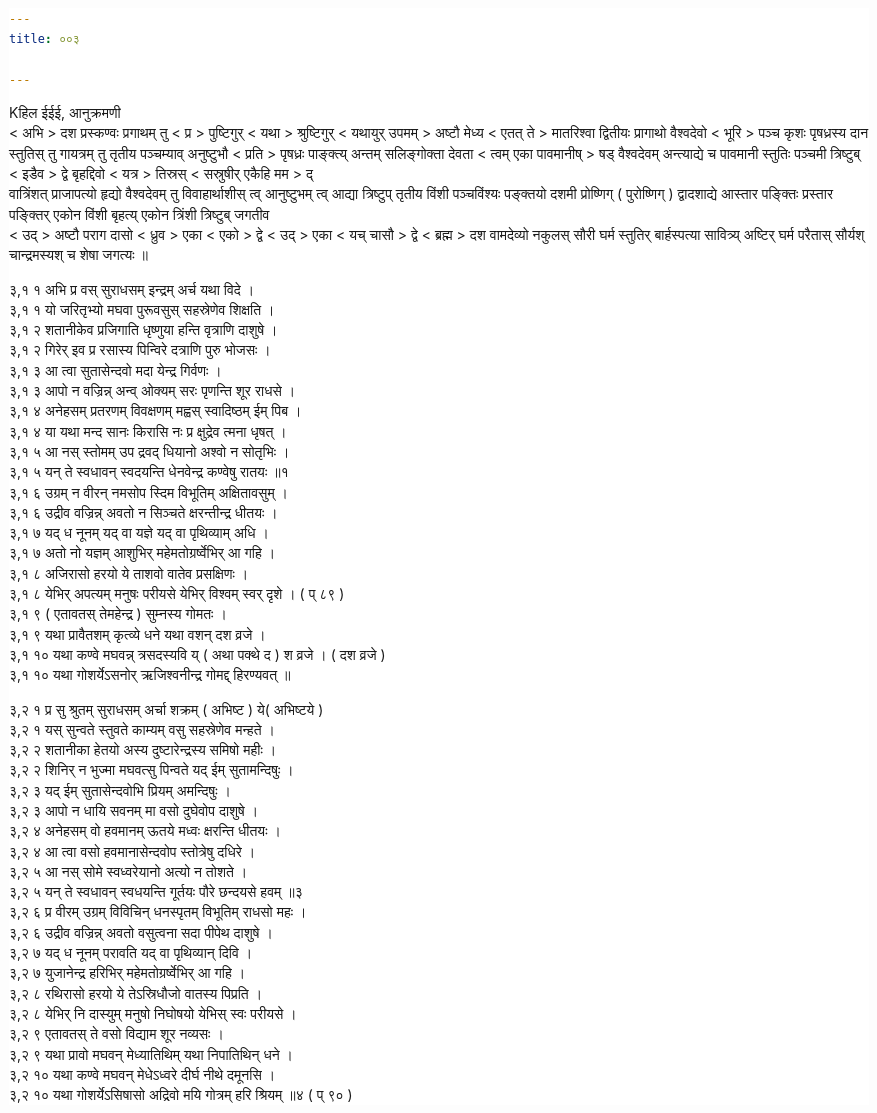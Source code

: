 ```yaml
---
title: ००३

---
```

Kहिल ईईई, आनुक्रमणी  
< अभि > दश प्रस्कण्वः प्रगाथम् तु < प्र > पुष्टिगुर् < यथा > श्रुष्टिगुर् < यथायुर् उपमम् > अष्टौ मेध्य < एतत् ते > मातरिश्वा द्वितीयः प्रागाथो वैश्वदेवो < भूरि > पञ्च कृशः पृषध्रस्य दान स्तुतिस् तु गायत्रम् तु तृतीय पञ्चम्याव् अनुष्टुभौ < प्रति > पृषध्रः पाङ्क्त्य् अन्तम् सलिङ्गोक्ता देवता < त्वम् एका पावमानीष् > षड् वैश्वदेवम् अन्त्याद्ये च पावमानी स्तुतिः पञ्चमी त्रिष्टुब् < इडैव > द्वे बृहद्दिवो < यत्र > तिस्रस् < सस्रुषीर् एकैहि मम > द्  
वात्रिंशत् प्राजापत्यो हृद्यो वैश्वदेवम् तु विवाहार्थाशीस् त्व् आनुष्टुभम् त्व् आद्या त्रिष्टुप् तृतीय विंशी पञ्चविंश्यः पङ्क्तयो दशमी प्रोष्णिग् ( पुरोष्णिग् ) द्वादशाद्ये आस्तार पङ्क्तिः प्रस्तार पङ्क्तिर् एकोन विंशी बृहत्य् एकोन त्रिंशी त्रिष्टुब् जगतीव  
< उद् > अष्टौ पराग दासो < ध्रुव > एका < एको > द्वे < उद् > एका < यच् चासौ > द्वे < ब्रह्म > दश वामदेव्यो नकुलस् सौरी घर्म स्तुतिर् बार्हस्पत्या सावित्र्य् अष्टिर् घर्म परैतास् सौर्यश् चान्द्रमस्यश् च शेषा जगत्यः ॥  
  
३,१ १ अभि प्र वस् सुराधसम् इन्द्रम् अर्च यथा विदे ।  
३,१ १ यो जरितृभ्यो मघवा पुरूवसुस् सहस्रेणेव शिक्षति ।  
३,१ २ शतानीकेव प्रजिगाति धृष्णुया हन्ति वृत्राणि दाशुषे ।  
३,१ २ गिरेर् इव प्र रसास्य पिन्विरे दत्राणि पुरु भोजसः ।  
३,१ ३ आ त्वा सुतासेन्दवो मदा येन्द्र गिर्वणः ।  
३,१ ३ आपो न वज्रिन्न् अन्व् ओक्यम् सरः पृणन्ति शूर राधसे ।  
३,१ ४ अनेहसम् प्रतरणम् विवक्षणम् मह्वस् स्वादिष्ठम् ईम् पिब ।  
३,१ ४ या यथा मन्द सानः किरासि नः प्र क्षुद्रेव त्मना धृषत् ।  
३,१ ५ आ नस् स्तोमम् उप द्रवद् धियानो अश्वो न सोतृभिः ।  
३,१ ५ यन् ते स्वधावन् स्वदयन्ति धेनवेन्द्र कण्वेषु रातयः ॥१  
३,१ ६ उग्रम् न वीरन् नमसोप स्दिम विभूतिम् अक्षितावसुम् ।  
३,१ ६ उद्रीव वज्रिन्न् अवतो न सिञ्चते क्षरन्तीन्द्र धीतयः ।  
३,१ ७ यद् ध नूनम् यद् वा यज्ञे यद् वा पृथिव्याम् अधि ।  
३,१ ७ अतो नो यज्ञम् आशुभिर् महेमतोग्रर्ष्वेभिर् आ गहि ।  
३,१ ८ अजिरासो हरयो ये ताशवो वातेव प्रसक्षिणः ।  
३,१ ८ येभिर् अपत्यम् मनुषः परीयसे येभिर् विश्वम् स्वर् दृशे । ( प् ८९ )  
३,१ ९ ( एतावतस् तेमहेन्द्र ) सुम्नस्य गोमतः ।  
३,१ ९ यथा प्रावैतशम् कृत्व्ये धने यथा वशन् दश व्रजे ।  
३,१ १० यथा कण्वे मघवन्न् त्रसदस्यवि य् ( अथा पक्थे द ) श व्रजे । ( दश व्रजे )  
३,१ १० यथा गोशर्येऽसनोर् ऋजिश्वनीन्द्र गोमद्द् हिरण्यवत् ॥  
  
३,२ १ प्र सु श्रुतम् सुराधसम् अर्चा शक्रम् ( अभिष्ट ) ये( अभिष्टये )  
३,२ १ यस् सुन्वते स्तुवते काम्यम् वसु सहस्रेणेव मन्हते ।  
३,२ २ शतानीका हेतयो अस्य दुष्टारेन्द्रस्य समिषो महीः ।  
३,२ २ शिनिर् न भुज्मा मघवत्सु पिन्वते यद् ईम् सुतामन्दिषुः ।  
३,२ ३ यद् ईम् सुतासेन्दवोभि प्रियम् अमन्दिषुः ।  
३,२ ३ आपो न धायि सवनम् मा वसो दुघेवोप दाशुषे ।  
३,२ ४ अनेहसम् वो हवमानम् ऊतये मध्वः क्षरन्ति धीतयः ।  
३,२ ४ आ त्वा वसो हवमानासेन्दवोप स्तोत्रेषु दधिरे ।  
३,२ ५ आ नस् सोमे स्वध्वरेयानो अत्यो न तोशते ।  
३,२ ५ यन् ते स्वधावन् स्वधयन्ति गूर्तयः पौरे छन्दयसे हवम् ॥३  
३,२ ६ प्र वीरम् उग्रम् विविचिन् धनस्पृतम् विभूतिम् राधसो महः ।  
३,२ ६ उद्रीव वज्रिन्न् अवतो वसुत्वना सदा पीपेथ दाशुषे ।  
३,२ ७ यद् ध नूनम् परावति यद् वा पृथिव्यान् दिवि ।  
३,२ ७ युजानेन्द्र हरिभिर् महेमतोग्रर्ष्वेभिर् आ गहि ।  
३,२ ८ रथिरासो हरयो ये तेऽस्रिधौजो वातस्य पिप्रति ।  
३,२ ८ येभिर् नि दास्युम् मनुषो निघोषयो येभिस् स्वः परीयसे ।  
३,२ ९ एतावतस् ते वसो विद्याम शूर नव्यसः ।  
३,२ ९ यथा प्रावो मघवन् मेध्यातिथिम् यथा निपातिथिन् धने ।  
३,२ १० यथा कण्वे मघवन् मेधेऽध्वरे दीर्घ नीथे दमूनसि ।  
३,२ १० यथा गोशर्येऽसिषासो अद्रिवो मयि गोत्रम् हरि श्रियम् ॥४ ( प् ९० )  
  